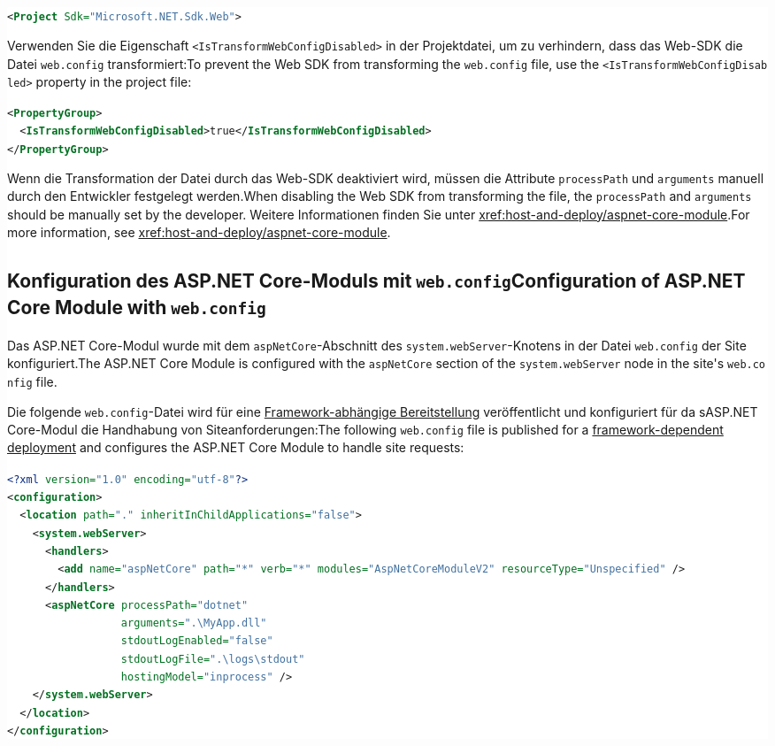 ```xml
<Project Sdk="Microsoft.NET.Sdk.Web">
```

<span data-ttu-id="4a54a-121">Verwenden Sie die Eigenschaft `<IsTransformWebConfigDisabled>` in der Projektdatei, um zu verhindern, dass das Web-SDK die Datei `web.config` transformiert:</span><span class="sxs-lookup"><span data-stu-id="4a54a-121">To prevent the Web SDK from transforming the `web.config` file, use the `<IsTransformWebConfigDisabled>` property in the project file:</span></span>

```xml
<PropertyGroup>
  <IsTransformWebConfigDisabled>true</IsTransformWebConfigDisabled>
</PropertyGroup>
```

<span data-ttu-id="4a54a-122">Wenn die Transformation der Datei durch das Web-SDK deaktiviert wird, müssen die Attribute `processPath` und `arguments` manuell durch den Entwickler festgelegt werden.</span><span class="sxs-lookup"><span data-stu-id="4a54a-122">When disabling the Web SDK from transforming the file, the `processPath` and `arguments` should be manually set by the developer.</span></span> <span data-ttu-id="4a54a-123">Weitere Informationen finden Sie unter <xref:host-and-deploy/aspnet-core-module>.</span><span class="sxs-lookup"><span data-stu-id="4a54a-123">For more information, see <xref:host-and-deploy/aspnet-core-module>.</span></span>

## <a name="configuration-of-aspnet-core-module-with-webconfig"></a><span data-ttu-id="4a54a-124">Konfiguration des ASP.NET Core-Moduls mit `web.config`</span><span class="sxs-lookup"><span data-stu-id="4a54a-124">Configuration of ASP.NET Core Module with `web.config`</span></span>

<span data-ttu-id="4a54a-125">Das ASP.NET Core-Modul wurde mit dem `aspNetCore`-Abschnitt des `system.webServer`-Knotens in der Datei `web.config` der Site konfiguriert.</span><span class="sxs-lookup"><span data-stu-id="4a54a-125">The ASP.NET Core Module is configured with the `aspNetCore` section of the `system.webServer` node in the site's `web.config` file.</span></span>

<span data-ttu-id="4a54a-126">Die folgende `web.config`-Datei wird für eine [Framework-abhängige Bereitstellung](/dotnet/articles/core/deploying/#framework-dependent-deployments-fdd) veröffentlicht und konfiguriert für da sASP.NET Core-Modul die Handhabung von Siteanforderungen:</span><span class="sxs-lookup"><span data-stu-id="4a54a-126">The following `web.config` file is published for a [framework-dependent deployment](/dotnet/articles/core/deploying/#framework-dependent-deployments-fdd) and configures the ASP.NET Core Module to handle site requests:</span></span>

```xml
<?xml version="1.0" encoding="utf-8"?>
<configuration>
  <location path="." inheritInChildApplications="false">
    <system.webServer>
      <handlers>
        <add name="aspNetCore" path="*" verb="*" modules="AspNetCoreModuleV2" resourceType="Unspecified" />
      </handlers>
      <aspNetCore processPath="dotnet"
                  arguments=".\MyApp.dll"
                  stdoutLogEnabled="false"
                  stdoutLogFile=".\logs\stdout"
                  hostingModel="inprocess" />
    </system.webServer>
  </location>
</configuration>
```
